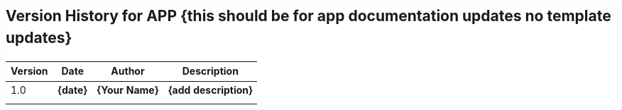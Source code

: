 ## Version History for APP **{this should be for app documentation updates no template updates}**
| Version |     Date    |      Author       |           Description         |
|---|---|---|---|
|   1.0   |  **{date}** |  **{Your Name}**   |      **{add description}**         |
||||